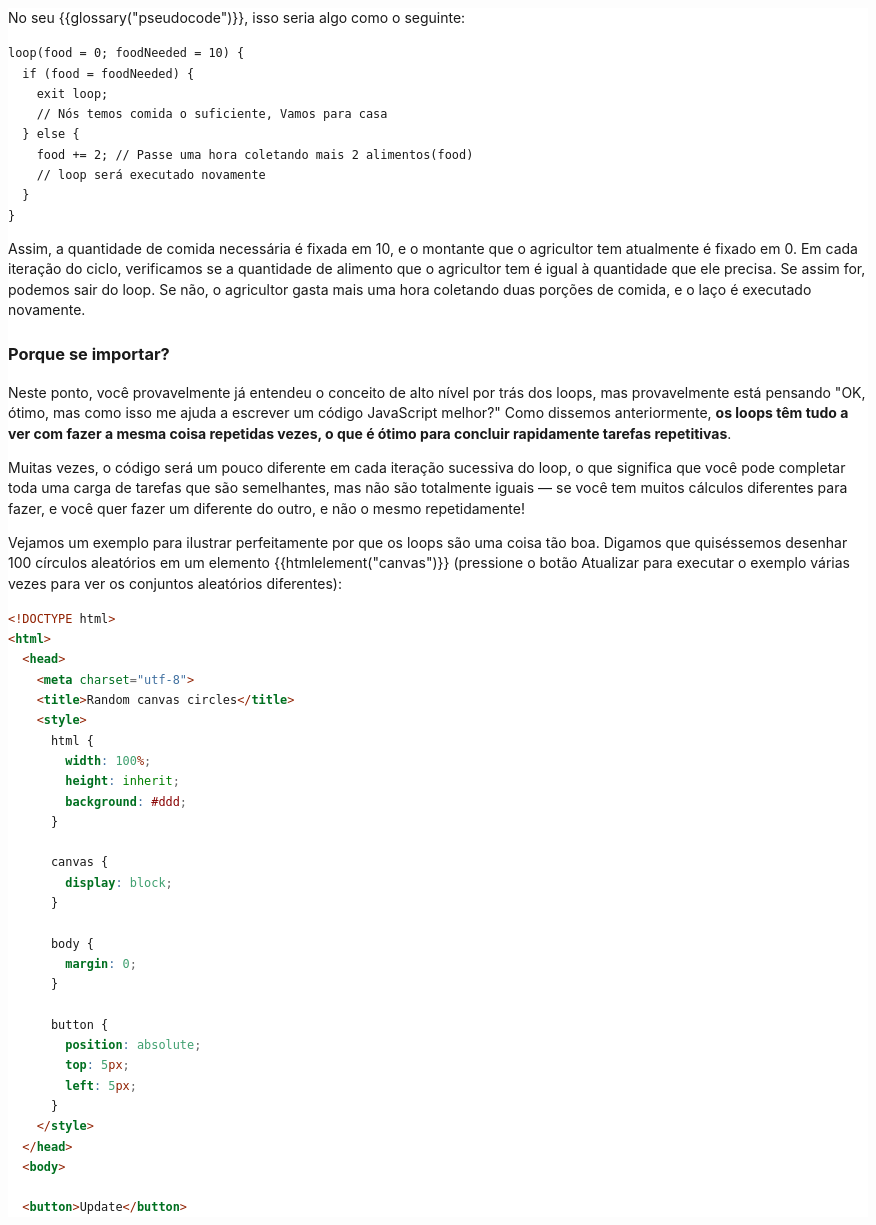 No seu {{glossary("pseudocode")}}, isso seria algo como o seguinte:

```
loop(food = 0; foodNeeded = 10) {
  if (food = foodNeeded) {
    exit loop;
    // Nós temos comida o suficiente, Vamos para casa
  } else {
    food += 2; // Passe uma hora coletando mais 2 alimentos(food)
    // loop será executado novamente
  }
}
```

Assim, a quantidade de comida necessária é fixada em 10, e o montante que o agricultor tem atualmente é fixado em 0. Em cada iteração do ciclo, verificamos se a quantidade de alimento que o agricultor tem é igual à quantidade que ele precisa. Se assim for, podemos sair do loop. Se não, o agricultor gasta mais uma hora coletando duas porções de comida, e o laço é executado novamente.

### Porque se importar?

Neste ponto, você provavelmente já entendeu o conceito de alto nível por trás dos loops, mas provavelmente está pensando "OK, ótimo, mas como isso me ajuda a escrever um código JavaScript melhor?" Como dissemos anteriormente, **os loops têm tudo a ver com fazer a mesma coisa repetidas vezes, o que é ótimo para concluir rapidamente tarefas repetitivas**.

Muitas vezes, o código será um pouco diferente em cada iteração sucessiva do loop, o que significa que você pode completar toda uma carga de tarefas que são semelhantes, mas não são totalmente iguais — se você tem muitos cálculos diferentes para fazer, e você quer fazer um diferente do outro, e não o mesmo repetidamente!

Vejamos um exemplo para ilustrar perfeitamente por que os loops são uma coisa tão boa. Digamos que quiséssemos desenhar 100 círculos aleatórios em um elemento {{htmlelement("canvas")}} (pressione o botão Atualizar para executar o exemplo várias vezes para ver os conjuntos aleatórios diferentes):

```html hidden
<!DOCTYPE html>
<html>
  <head>
    <meta charset="utf-8">
    <title>Random canvas circles</title>
    <style>
      html {
        width: 100%;
        height: inherit;
        background: #ddd;
      }

      canvas {
        display: block;
      }

      body {
        margin: 0;
      }

      button {
        position: absolute;
        top: 5px;
        left: 5px;
      }
    </style>
  </head>
  <body>

  <button>Update</button>

```